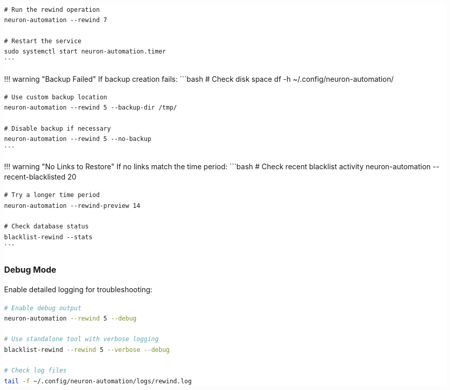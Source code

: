     # Run the rewind operation
    neuron-automation --rewind 7
    
    # Restart the service
    sudo systemctl start neuron-automation.timer
    ```

!!! warning "Backup Failed"
    If backup creation fails:
    ```bash
    # Check disk space
    df -h ~/.config/neuron-automation/
    
    # Use custom backup location
    neuron-automation --rewind 5 --backup-dir /tmp/
    
    # Disable backup if necessary
    neuron-automation --rewind 5 --no-backup
    ```

!!! warning "No Links to Restore"
    If no links match the time period:
    ```bash
    # Check recent blacklist activity
    neuron-automation --recent-blacklisted 20
    
    # Try a longer time period
    neuron-automation --rewind-preview 14
    
    # Check database status
    blacklist-rewind --stats
    ```

### Debug Mode

Enable detailed logging for troubleshooting:

```bash
# Enable debug output
neuron-automation --rewind 5 --debug

# Use standalone tool with verbose logging
blacklist-rewind --rewind 5 --verbose --debug

# Check log files
tail -f ~/.config/neuron-automation/logs/rewind.log
```
